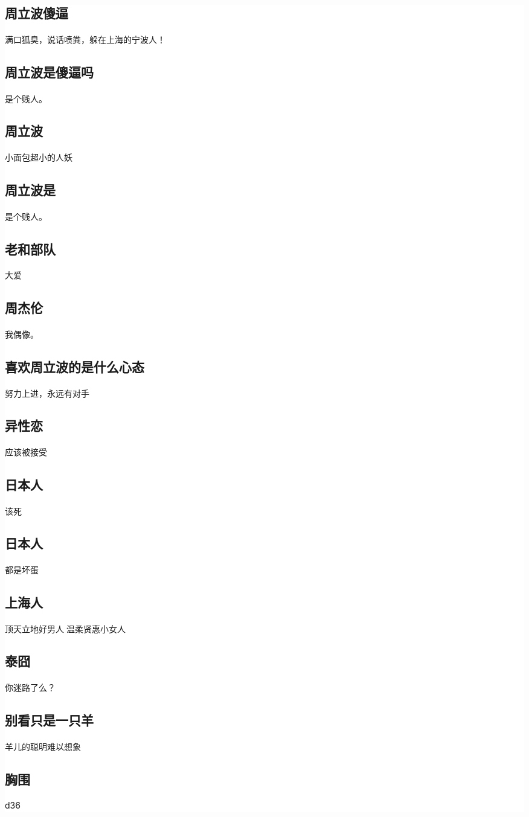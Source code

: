 ## 周立波傻逼
满口狐臭，说话喷粪，躲在上海的宁波人！

## 周立波是傻逼吗
是个贱人。

## 周立波
小面包超小的人妖

## 周立波是
是个贱人。

## 老和部队
大爱

## 周杰伦
我偶像。

## 喜欢周立波的是什么心态
努力上进，永远有对手

## 异性恋
应该被接受

## 日本人
该死

## 日本人
都是坏蛋

## 上海人
顶天立地好男人 温柔贤惠小女人

## 泰囧
你迷路了么？

## 别看只是一只羊
羊儿的聪明难以想象

## 胸围
d36
